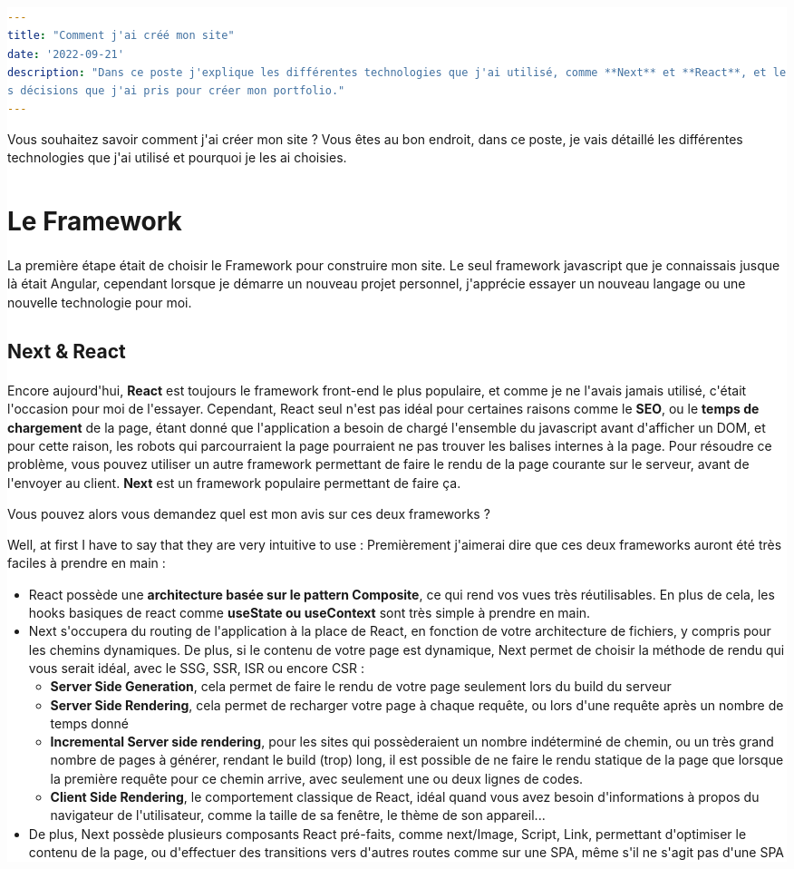 ```yaml
---
title: "Comment j'ai créé mon site"
date: '2022-09-21'
description: "Dans ce poste j'explique les différentes technologies que j'ai utilisé, comme **Next** et **React**, et les décisions que j'ai pris pour créer mon portfolio."
---
```


Vous souhaitez savoir comment j'ai créer mon site ? Vous êtes au bon endroit, dans ce poste, je vais détaillé les différentes technologies que j'ai utilisé et pourquoi je les ai choisies.

# Le Framework

La première étape était de choisir le Framework pour construire mon site. Le seul framework javascript que je connaissais jusque là était Angular, cependant lorsque je démarre un nouveau projet personnel, j'apprécie essayer un nouveau langage ou une nouvelle technologie pour moi.

## Next & React

Encore aujourd'hui, **React** est toujours le framework front-end le plus populaire, et comme je ne l'avais jamais utilisé, c'était l'occasion pour moi de l'essayer.
Cependant, React seul n'est pas idéal pour certaines raisons comme le **SEO**, ou le **temps de chargement** de la page, étant donné que l'application a besoin de chargé l'ensemble du javascript avant d'afficher un DOM, et pour cette raison, les robots qui parcourraient la page pourraient ne pas trouver les balises internes à la page.
Pour résoudre ce problème, vous pouvez utiliser un autre framework permettant de faire le rendu de la page courante sur le serveur, avant de l'envoyer au client. **Next** est un framework populaire permettant de faire ça.

Vous pouvez alors vous demandez quel est mon avis sur ces deux frameworks ? 

Well, at first I have to say that they are very intuitive to use :
Premièrement j'aimerai dire que ces deux frameworks auront été très faciles à prendre en main :
- React possède une **architecture basée sur le pattern Composite**, ce qui rend vos vues très réutilisables. En plus de cela, les hooks basiques de react comme **useState ou useContext** sont très simple à prendre en main.
- Next s'occupera du routing de l'application à la place de React, en fonction de votre architecture de fichiers, y compris pour les chemins dynamiques. De plus, si le contenu de votre page est dynamique, Next permet de choisir la méthode de rendu qui vous serait idéal, avec le SSG, SSR, ISR ou encore CSR : 
  - **Server Side Generation**, cela permet de faire le rendu de votre page seulement lors du build du serveur
  - **Server Side Rendering**, cela permet de recharger votre page à chaque requête, ou lors d'une requête après un nombre de temps donné
  - **Incremental Server side rendering**, pour les sites qui possèderaient un nombre indéterminé de chemin, ou un très grand nombre de pages à générer, rendant le build (trop) long, il est possible de ne faire le rendu statique de la page que lorsque la première requête pour ce chemin arrive, avec seulement une ou deux lignes de codes.
  - **Client Side Rendering**, le comportement classique de React, idéal quand vous avez besoin d'informations à propos du navigateur de l'utilisateur, comme la taille de sa fenêtre, le thème de son appareil... 
- De plus, Next possède plusieurs composants React pré-faits, comme next/Image, Script, Link, permettant d'optimiser le contenu de la page, ou d'effectuer des transitions vers d'autres routes comme sur une SPA, même s'il ne s'agit pas d'une SPA
